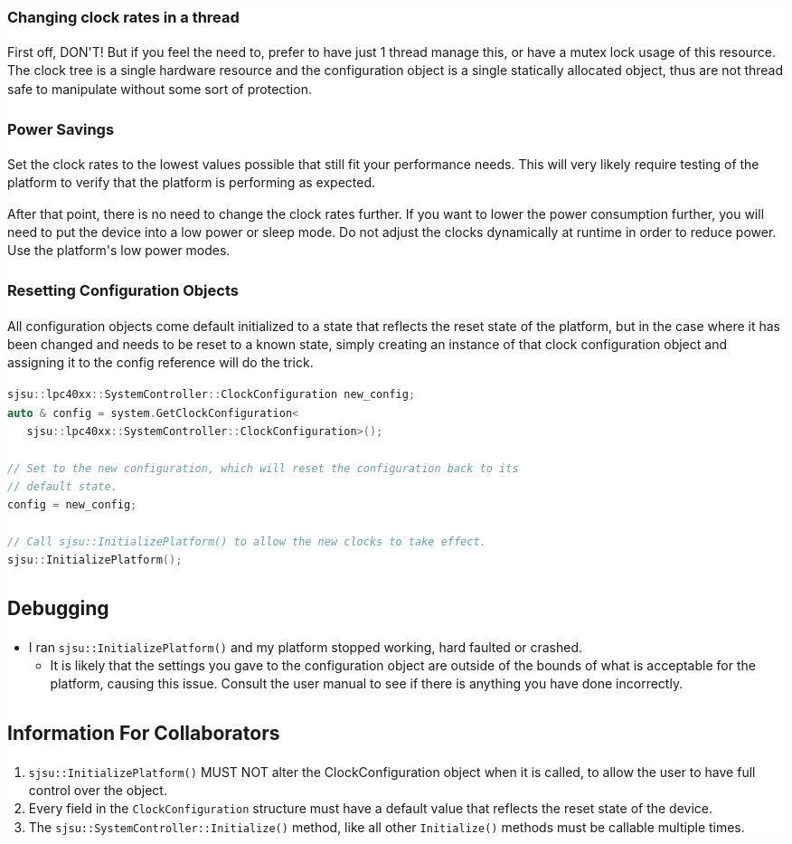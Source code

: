### Changing clock rates in a thread
First off, DON'T! But if you feel the need to, prefer to have just 1 thread
manage this, or have a mutex lock usage of this resource. The clock tree is a
single hardware resource and the configuration object is a single statically
allocated object, thus are not thread safe to manipulate without some sort of
protection.

### Power Savings
Set the clock rates to the lowest values possible that still fit your
performance needs. This will very likely require testing of the platform to
verify that the platform is performing as expected.

After that point, there is no need to change the clock rates further. If you
want to lower the power consumption further, you will need to put the device
into a low power or sleep mode. Do not adjust the clocks dynamically at runtime
in order to reduce power. Use the platform's low power modes.

### Resetting Configuration Objects
All configuration objects come default initialized to a state that reflects the
reset state of the platform, but in the case where it has been changed and needs
to be reset to a known state, simply creating an instance of that clock
configuration object and assigning it to the config reference will do the trick.

```C++
sjsu::lpc40xx::SystemController::ClockConfiguration new_config;
auto & config = system.GetClockConfiguration<
   sjsu::lpc40xx::SystemController::ClockConfiguration>();

// Set to the new configuration, which will reset the configuration back to its
// default state.
config = new_config;

// Call sjsu::InitializePlatform() to allow the new clocks to take effect.
sjsu::InitializePlatform();
```

## Debugging
- I ran `sjsu::InitializePlatform()` and my platform stopped working, hard
  faulted or crashed.
     - It is likely that the settings you gave to the configuration object are
       outside of the bounds of what is acceptable for the platform, causing
       this issue. Consult the user manual to see if there is anything you have
       done incorrectly.

## Information For Collaborators

1. `sjsu::InitializePlatform()` MUST NOT alter the ClockConfiguration object
   when it is called, to allow the user to have full control over the object.
2. Every field in the `ClockConfiguration` structure must have a default
   value that reflects the reset state of the device.
3. The `sjsu::SystemController::Initialize()` method, like all other
   `Initialize()` methods must be callable multiple times.
